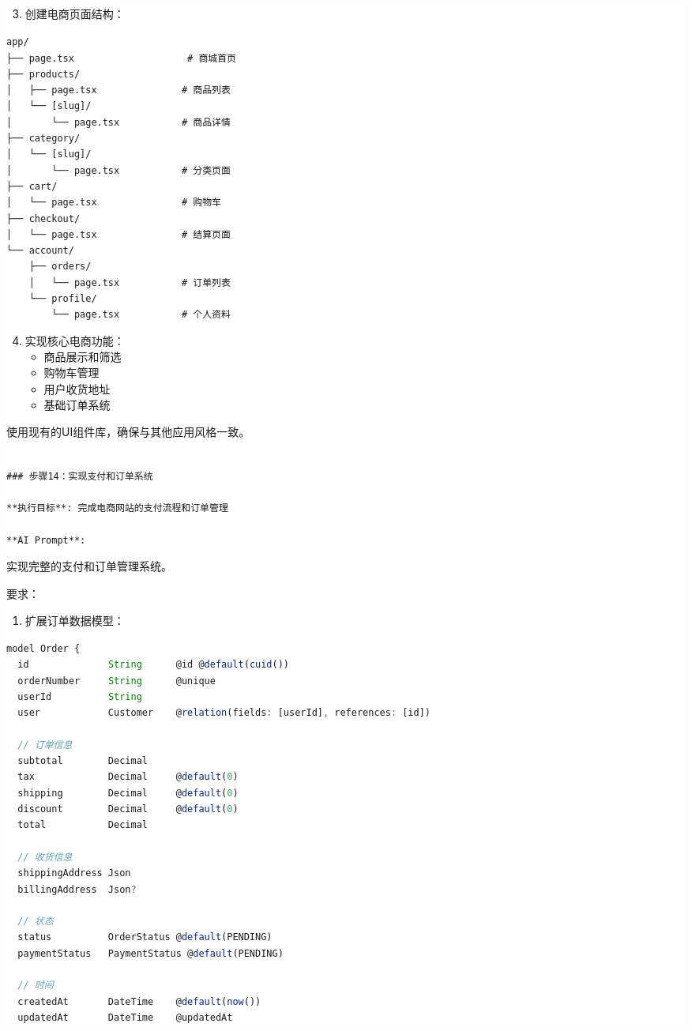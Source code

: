 3. 创建电商页面结构：
```
app/
├── page.tsx                    # 商城首页
├── products/
│   ├── page.tsx               # 商品列表
│   └── [slug]/
│       └── page.tsx           # 商品详情
├── category/
│   └── [slug]/
│       └── page.tsx           # 分类页面
├── cart/
│   └── page.tsx               # 购物车
├── checkout/
│   └── page.tsx               # 结算页面
└── account/
    ├── orders/
    │   └── page.tsx           # 订单列表
    └── profile/
        └── page.tsx           # 个人资料
```

4. 实现核心电商功能：
   - 商品展示和筛选
   - 购物车管理
   - 用户收货地址
   - 基础订单系统

使用现有的UI组件库，确保与其他应用风格一致。
```

### 步骤14：实现支付和订单系统

**执行目标**: 完成电商网站的支付流程和订单管理

**AI Prompt**:
```
实现完整的支付和订单管理系统。

要求：
1. 扩展订单数据模型：
```typescript
model Order {
  id              String      @id @default(cuid())
  orderNumber     String      @unique
  userId          String
  user            Customer    @relation(fields: [userId], references: [id])
  
  // 订单信息
  subtotal        Decimal
  tax             Decimal     @default(0)
  shipping        Decimal     @default(0)
  discount        Decimal     @default(0)
  total           Decimal
  
  // 收货信息
  shippingAddress Json
  billingAddress  Json?
  
  // 状态
  status          OrderStatus @default(PENDING)
  paymentStatus   PaymentStatus @default(PENDING)
  
  // 时间
  createdAt       DateTime    @default(now())
  updatedAt       DateTime    @updatedAt
```